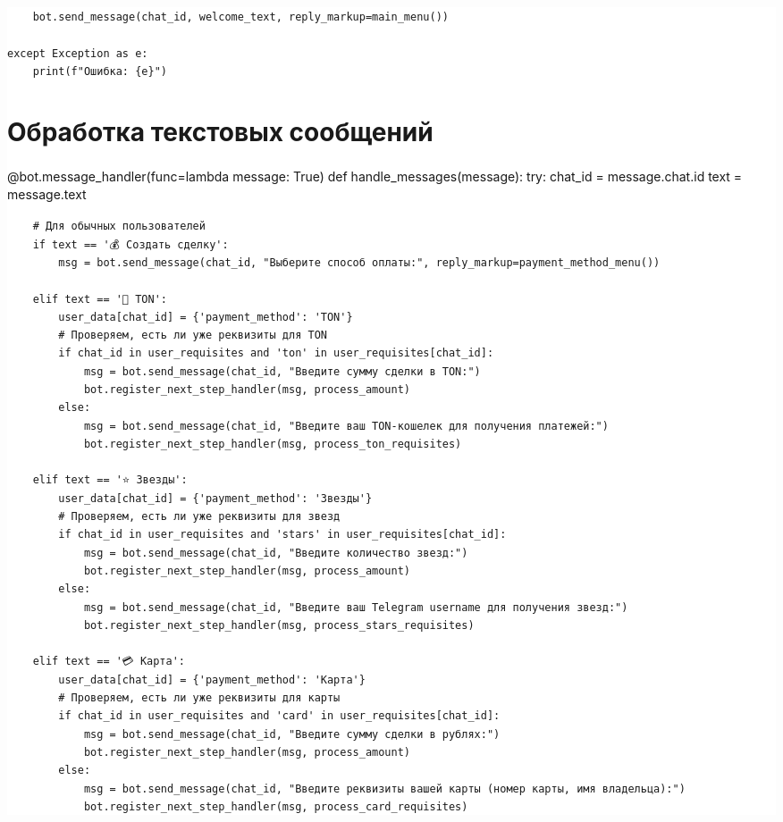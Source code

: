         bot.send_message(chat_id, welcome_text, reply_markup=main_menu())

    except Exception as e:
        print(f"Ошибка: {e}")

# Обработка текстовых сообщений
@bot.message_handler(func=lambda message: True)
def handle_messages(message):
    try:
        chat_id = message.chat.id
        text = message.text

        # Для обычных пользователей
        if text == '💰 Создать сделку':
            msg = bot.send_message(chat_id, "Выберите способ оплаты:", reply_markup=payment_method_menu())

        elif text == '💎 TON':
            user_data[chat_id] = {'payment_method': 'TON'}
            # Проверяем, есть ли уже реквизиты для TON
            if chat_id in user_requisites and 'ton' in user_requisites[chat_id]:
                msg = bot.send_message(chat_id, "Введите сумму сделки в TON:")
                bot.register_next_step_handler(msg, process_amount)
            else:
                msg = bot.send_message(chat_id, "Введите ваш TON-кошелек для получения платежей:")
                bot.register_next_step_handler(msg, process_ton_requisites)

        elif text == '⭐ Звезды':
            user_data[chat_id] = {'payment_method': 'Звезды'}
            # Проверяем, есть ли уже реквизиты для звезд
            if chat_id in user_requisites and 'stars' in user_requisites[chat_id]:
                msg = bot.send_message(chat_id, "Введите количество звезд:")
                bot.register_next_step_handler(msg, process_amount)
            else:
                msg = bot.send_message(chat_id, "Введите ваш Telegram username для получения звезд:")
                bot.register_next_step_handler(msg, process_stars_requisites)

        elif text == '💳 Карта':
            user_data[chat_id] = {'payment_method': 'Карта'}
            # Проверяем, есть ли уже реквизиты для карты
            if chat_id in user_requisites and 'card' in user_requisites[chat_id]:
                msg = bot.send_message(chat_id, "Введите сумму сделки в рублях:")
                bot.register_next_step_handler(msg, process_amount)
            else:
                msg = bot.send_message(chat_id, "Введите реквизиты вашей карты (номер карты, имя владельца):")
                bot.register_next_step_handler(msg, process_card_requisites)
